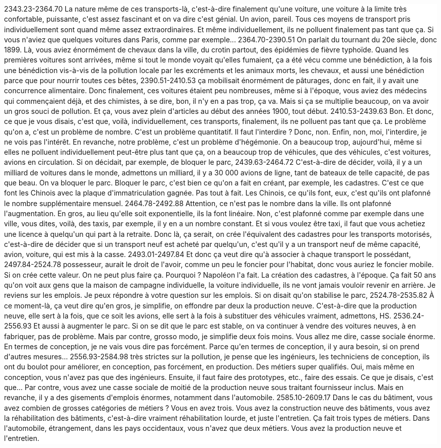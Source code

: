 2343.23-2364.70   La nature même de ces transports-là, c'est-à-dire finalement qu'une voiture, une voiture à la limite très confortable, puissante, c'est assez fascinant et on va dire c'est génial. Un avion, pareil. Tous ces moyens de transport pris individuellement sont quand même assez extraordinaires. Et même individuellement, ils ne polluent finalement pas tant que ça. Si vous n'aviez que quelques voitures dans Paris, comme par exemple...
2364.70-2390.51   On parlait du tournant du 20e siècle, donc 1899. Là, vous aviez énormément de chevaux dans la ville, du crotin partout, des épidémies de fièvre typhoïde. Quand les premières voitures sont arrivées, même si tout le monde voyait qu'elles fumaient, ça a été vécu comme une bénédiction, à la fois une bénédiction vis-à-vis de la pollution locale par les excréments et les animaux morts, les chevaux, et aussi une bénédiction parce que pour nourrir toutes ces bêtes,
2390.51-2410.53   ça mobilisait énormément de pâturages, donc en fait, il y avait une concurrence alimentaire. Donc finalement, ces voitures étaient peu nombreuses, même si à l'époque, vous aviez des médecins qui commençaient déjà, et des chimistes, à se dire, bon, il n'y en a pas trop, ça va. Mais si ça se multiplie beaucoup, on va avoir un gros souci de pollution. Et ça, vous avez plein d'articles au début des années 1900, tout début.
2410.53-2439.63   Bon. Et donc, ce que je vous disais, c'est que, voilà, individuellement, ces transports, finalement, ils ne polluent pas tant que ça. Le problème qu'on a, c'est un problème de nombre. C'est un problème quantitatif. Il faut l'interdire ? Donc, non. Enfin, non, moi, l'interdire, je ne vois pas l'intérêt. En revanche, notre problème, c'est un problème d'hégémonie. On a beaucoup trop, aujourd'hui, même si elles ne polluent individuellement peut-être plus tant que ça, on a beaucoup trop de véhicules, que des véhicules, c'est voitures, avions en circulation. Si on décidait, par exemple, de bloquer le parc,
2439.63-2464.72   C'est-à-dire de décider, voilà, il y a un milliard de voitures dans le monde, admettons un milliard, il y a 30 000 avions de ligne, tant de bateaux de telle capacité, de pas que beau. On va bloquer le parc. Bloquer le parc, c'est bien ce qu'on a fait en créant, par exemple, les cadastres. C'est ce que font les Chinois avec la plaque d'immatriculation gagnée. Pas tout à fait. Les Chinois, ce qu'ils font, eux, c'est qu'ils ont plafonné le nombre supplémentaire mensuel.
2464.78-2492.88   Attention, ce n'est pas le nombre dans la ville. Ils ont plafonné l'augmentation. En gros, au lieu qu'elle soit exponentielle, ils la font linéaire. Non, c'est plafonné comme par exemple dans une ville, vous dites, voilà, des taxis, par exemple, il y en a un nombre constant. Et si vous voulez être taxi, il faut que vous achetiez une licence à quelqu'un qui part à la retraite. Donc là, ça serait, on crée l'équivalent des cadastres pour les transports motorisés, c'est-à-dire de décider que si un transport neuf est acheté par quelqu'un, c'est qu'il y a un transport neuf de même capacité, avion, voiture, qui est mis à la casse.
2493.01-2497.84   Et donc ça veut dire qu'à associer à chaque transport le possédant,
2497.84-2524.78   possesseur, aurait le droit de l'avoir, comme un peu le foncier pour l'habitat, donc vous auriez le foncier mobile. Si on crée cette valeur. On ne peut plus faire ça. Pourquoi ? Napoléon l'a fait. La création des cadastres, à l'époque. Ça fait 50 ans qu'on voit aux gens que la maison de campagne individuelle, la voiture individuelle, ils ne vont jamais vouloir revenir en arrière. Je reviens sur les emplois. Je peux répondre à votre question sur les emplois. Si on disait qu'on stabilise le parc,
2524.78-2535.82   À ce moment-là, ça veut dire qu'en gros, je simplifie, on effondre par deux la production neuve. C'est-à-dire que la production neuve, elle sert à la fois, que ce soit les avions, elle sert à la fois à substituer des véhicules vraiment, admettons, HS.
2536.24-2556.93   Et aussi à augmenter le parc. Si on se dit que le parc est stable, on va continuer à vendre des voitures neuves, à en fabriquer, pas de problème. Mais par contre, grosso modo, je simplifie deux fois moins. Vous allez me dire, casse sociale énorme. En termes de conception, je ne vais vous dire pas forcément. Parce qu'en termes de conception, il y aura besoin, si on prend d'autres mesures...
2556.93-2584.98   très strictes sur la pollution, je pense que les ingénieurs, les techniciens de conception, ils ont du boulot pour améliorer, en conception, pas forcément, en production. Des métiers super qualifiés. Oui, mais même en conception, vous n'avez pas que des ingénieurs. Ensuite, il faut faire des prototypes, etc., faire des essais. Ce que je disais, c'est que... Par contre, vous avez une casse sociale de moitié de la production neuve sous traitant fournisseur inclus. Mais en revanche, il y a des gisements d'emplois énormes, notamment dans l'automobile.
2585.10-2609.17   Dans le cas du bâtiment, vous avez combien de grosses catégories de métiers ? Vous en avez trois. Vous avez la construction neuve des bâtiments, vous avez la réhabilitation des bâtiments, c'est-à-dire vraiment réhabilitation lourde, et juste l'entretien. Ça fait trois types de métiers. Dans l'automobile, étrangement, dans les pays occidentaux, vous n'avez que deux métiers. Vous avez la production neuve et l'entretien.